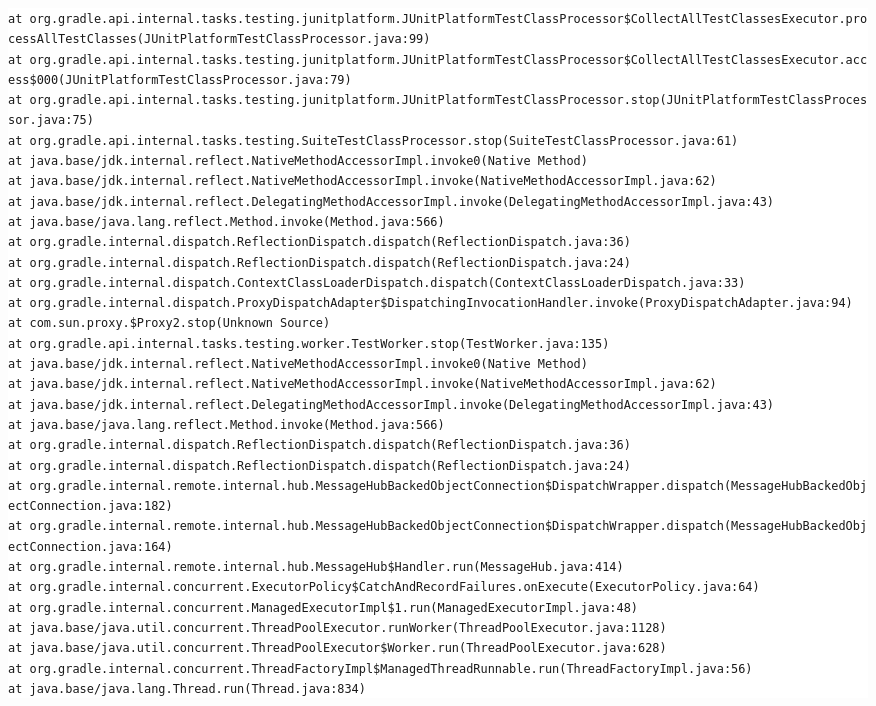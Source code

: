 	at org.gradle.api.internal.tasks.testing.junitplatform.JUnitPlatformTestClassProcessor$CollectAllTestClassesExecutor.processAllTestClasses(JUnitPlatformTestClassProcessor.java:99)
	at org.gradle.api.internal.tasks.testing.junitplatform.JUnitPlatformTestClassProcessor$CollectAllTestClassesExecutor.access$000(JUnitPlatformTestClassProcessor.java:79)
	at org.gradle.api.internal.tasks.testing.junitplatform.JUnitPlatformTestClassProcessor.stop(JUnitPlatformTestClassProcessor.java:75)
	at org.gradle.api.internal.tasks.testing.SuiteTestClassProcessor.stop(SuiteTestClassProcessor.java:61)
	at java.base/jdk.internal.reflect.NativeMethodAccessorImpl.invoke0(Native Method)
	at java.base/jdk.internal.reflect.NativeMethodAccessorImpl.invoke(NativeMethodAccessorImpl.java:62)
	at java.base/jdk.internal.reflect.DelegatingMethodAccessorImpl.invoke(DelegatingMethodAccessorImpl.java:43)
	at java.base/java.lang.reflect.Method.invoke(Method.java:566)
	at org.gradle.internal.dispatch.ReflectionDispatch.dispatch(ReflectionDispatch.java:36)
	at org.gradle.internal.dispatch.ReflectionDispatch.dispatch(ReflectionDispatch.java:24)
	at org.gradle.internal.dispatch.ContextClassLoaderDispatch.dispatch(ContextClassLoaderDispatch.java:33)
	at org.gradle.internal.dispatch.ProxyDispatchAdapter$DispatchingInvocationHandler.invoke(ProxyDispatchAdapter.java:94)
	at com.sun.proxy.$Proxy2.stop(Unknown Source)
	at org.gradle.api.internal.tasks.testing.worker.TestWorker.stop(TestWorker.java:135)
	at java.base/jdk.internal.reflect.NativeMethodAccessorImpl.invoke0(Native Method)
	at java.base/jdk.internal.reflect.NativeMethodAccessorImpl.invoke(NativeMethodAccessorImpl.java:62)
	at java.base/jdk.internal.reflect.DelegatingMethodAccessorImpl.invoke(DelegatingMethodAccessorImpl.java:43)
	at java.base/java.lang.reflect.Method.invoke(Method.java:566)
	at org.gradle.internal.dispatch.ReflectionDispatch.dispatch(ReflectionDispatch.java:36)
	at org.gradle.internal.dispatch.ReflectionDispatch.dispatch(ReflectionDispatch.java:24)
	at org.gradle.internal.remote.internal.hub.MessageHubBackedObjectConnection$DispatchWrapper.dispatch(MessageHubBackedObjectConnection.java:182)
	at org.gradle.internal.remote.internal.hub.MessageHubBackedObjectConnection$DispatchWrapper.dispatch(MessageHubBackedObjectConnection.java:164)
	at org.gradle.internal.remote.internal.hub.MessageHub$Handler.run(MessageHub.java:414)
	at org.gradle.internal.concurrent.ExecutorPolicy$CatchAndRecordFailures.onExecute(ExecutorPolicy.java:64)
	at org.gradle.internal.concurrent.ManagedExecutorImpl$1.run(ManagedExecutorImpl.java:48)
	at java.base/java.util.concurrent.ThreadPoolExecutor.runWorker(ThreadPoolExecutor.java:1128)
	at java.base/java.util.concurrent.ThreadPoolExecutor$Worker.run(ThreadPoolExecutor.java:628)
	at org.gradle.internal.concurrent.ThreadFactoryImpl$ManagedThreadRunnable.run(ThreadFactoryImpl.java:56)
	at java.base/java.lang.Thread.run(Thread.java:834)


